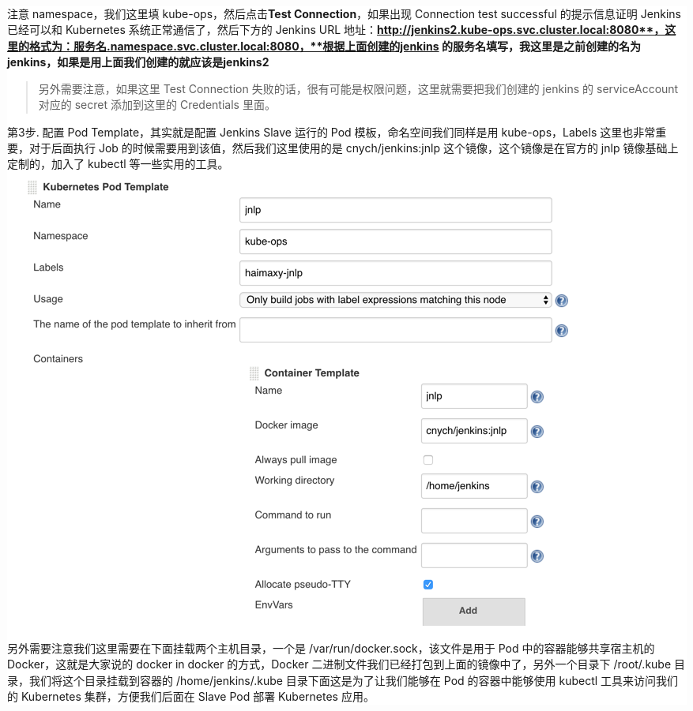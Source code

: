 注意 namespace，我们这里填 kube-ops，然后点击**Test Connection**，如果出现 Connection test successful 的提示信息证明 Jenkins 已经可以和 Kubernetes 系统正常通信了，然后下方的 Jenkins URL 地址：**http://jenkins2.kube-ops.svc.cluster.local:8080**，这里的格式为：服务名.namespace.svc.cluster.local:8080，**根据上面创建的jenkins 的服务名填写，我这里是之前创建的名为jenkins，如果是用上面我们创建的就应该是jenkins2**

> 另外需要注意，如果这里 Test Connection 失败的话，很有可能是权限问题，这里就需要把我们创建的 jenkins 的 serviceAccount 对应的 secret 添加到这里的 Credentials 里面。

第3步. 配置 Pod Template，其实就是配置 Jenkins Slave 运行的 Pod 模板，命名空间我们同样是用 kube-ops，Labels 这里也非常重要，对于后面执行 Job 的时候需要用到该值，然后我们这里使用的是 cnych/jenkins:jnlp 这个镜像，这个镜像是在官方的 jnlp 镜像基础上定制的，加入了 kubectl 等一些实用的工具。
![kubernetes plugin config2](./images/jenkins-k8s-config2.png)

另外需要注意我们这里需要在下面挂载两个主机目录，一个是 /var/run/docker.sock，该文件是用于 Pod 中的容器能够共享宿主机的 Docker，这就是大家说的 docker in docker 的方式，Docker 二进制文件我们已经打包到上面的镜像中了，另外一个目录下 /root/.kube 目录，我们将这个目录挂载到容器的 /home/jenkins/.kube 目录下面这是为了让我们能够在 Pod 的容器中能够使用 kubectl 工具来访问我们的 Kubernetes 集群，方便我们后面在 Slave Pod 部署 Kubernetes 应用。